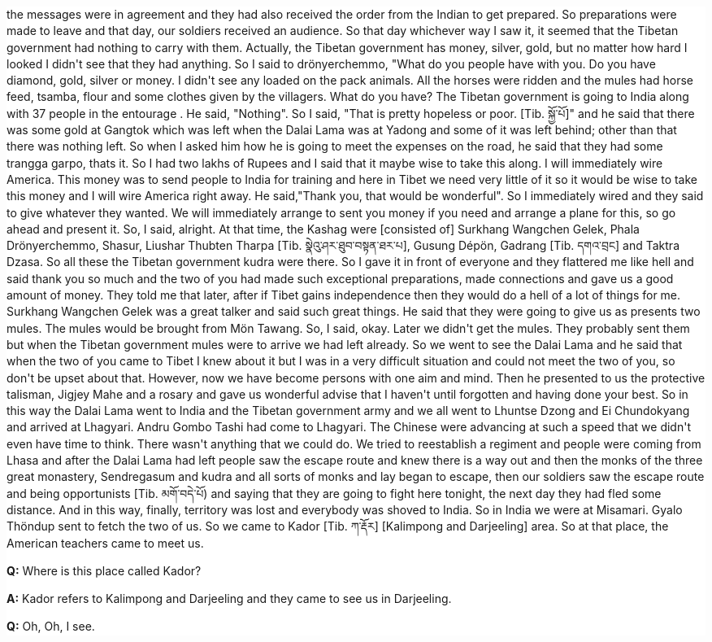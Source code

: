 the messages were in agreement and they had also received the order from the Indian to get prepared. So preparations were made to leave and that day, our soldiers received an audience. So that day whichever way I saw it, it seemed that the Tibetan government had nothing to carry with them. Actually, the Tibetan government has money, silver, gold, but no matter how hard I looked I didn't see that they had anything. So I said to drönyerchemmo, "What do you people have with you. Do you have diamond, gold, silver or money. I didn't see any loaded on the pack animals. All the horses were ridden and the mules had horse feed, tsamba, flour and some clothes given by the villagers. What do you have? The Tibetan government is going to India along with 37 people in the entourage . He said, "Nothing". So I said, "That is pretty hopeless or poor. [Tib. སྐྱོ་པོ]" and he said that there was some gold at Gangtok which was left when the Dalai Lama was at Yadong and some of it was left behind; other than that there was nothing left. So when I asked him how he is going to meet the expenses on the road, he said that they had some trangga garpo, thats it. So I had two lakhs of Rupees and I said that it maybe wise to take this along. I will immediately wire America. This money was to send people to India for training and here in Tibet we need very little of it so it would be wise to take this money and I will wire America right away. He said,"Thank you, that would be wonderful". So I immediately wired and they said to give whatever they wanted. We will immediately arrange to sent you money if you need and arrange a plane for this, so go ahead and present it. So, I said, alright. At that time, the Kashag were [consisted of] Surkhang Wangchen Gelek, Phala Drönyerchemmo, Shasur, Liushar Thubten Tharpa [Tib. སྣེའུ་ཤར་ཐུབ་བསྟན་ཐར་པ], Gusung Dépön, Gadrang [Tib. དགའ་བྲང] and Taktra Dzasa. So all these the Tibetan government kudra were there. So I gave it in front of everyone and they flattered me like hell and said thank you so much and the two of you had made such exceptional preparations, made connections and gave us a good amount of money. They told me that later, after if Tibet gains independence then they would do a hell of a lot of things for me. Surkhang Wangchen Gelek was a great talker and said such great things. He said that they were going to give us as presents two mules. The mules would be brought from Mön Tawang. So, I said, okay. Later we didn't get the mules. They probably sent them but when the Tibetan government mules were to arrive we had left already. So we went to see the Dalai Lama and he said that when the two of you came to Tibet I knew about it but I was in a very difficult situation and could not meet the two of you, so don't be upset about that. However, now we have become persons with one aim and mind. Then he presented to us the protective talisman, Jigjey Mahe and a rosary and gave us wonderful advise that I haven't until forgotten and having done your best. So in this way the Dalai Lama went to India and the Tibetan government army and we all went to Lhuntse Dzong and Ei Chundokyang and arrived at Lhagyari. Andru Gombo Tashi had come to Lhagyari. The Chinese were advancing at such a speed that we didn't even have time to think. There wasn't anything that we could do. We tried to reestablish a regiment and people were coming from Lhasa and after the Dalai Lama had left people saw the escape route and knew there is a way out and then the monks of the three great monastery, Sendregasum and kudra and all sorts of monks and lay began to escape, then our soldiers saw the escape route and being opportunists [Tib. མགོ་བདེ་པོ) and saying that they are going to fight here tonight, the next day they had fled some distance. And in this way, finally, territory was lost and everybody was shoved to India. So in India we were at Misamari. Gyalo Thöndup sent to fetch the two of us. So we came to Kador [Tib. ཀ་རྡོར] [Kalimpong and Darjeeling] area. So at that place, the American teachers came to meet us.   

**Q:**  Where is this place called Kador?   

**A:**  Kador refers to Kalimpong and Darjeeling and they came to see us in Darjeeling.   

**Q:**  Oh, Oh, I see.   
